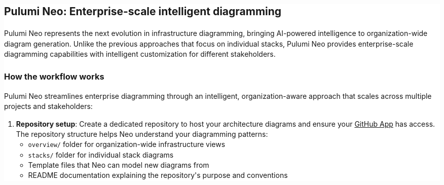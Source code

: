 ## Pulumi Neo: Enterprise-scale intelligent diagramming

Pulumi Neo represents the next evolution in infrastructure diagramming, bringing AI-powered intelligence to organization-wide diagram generation. Unlike the previous approaches that focus on individual stacks, Pulumi Neo provides enterprise-scale diagramming capabilities with intelligent customization for different stakeholders.

### How the workflow works

Pulumi Neo streamlines enterprise diagramming through an intelligent, organization-aware approach that scales across multiple projects and stakeholders:

1. **Repository setup**: Create a dedicated repository to host your architecture diagrams and ensure your [GitHub App](https://www.pulumi.com/docs/iac/using-pulumi/continuous-delivery/github-app/) has access. The repository structure helps Neo understand your diagramming patterns:
   - `overview/` folder for organization-wide infrastructure views
   - `stacks/` folder for individual stack diagrams
   - Template files that Neo can model new diagrams from
   - README documentation explaining the repository's purpose and conventions
